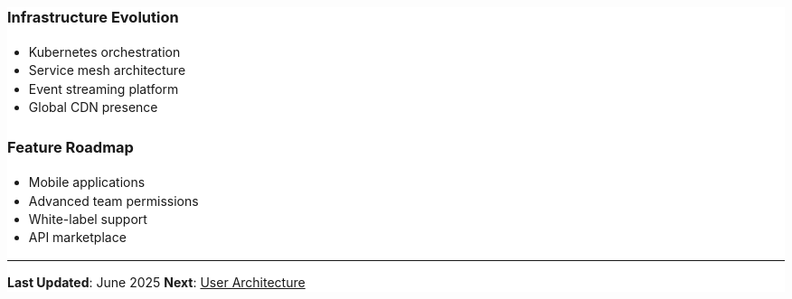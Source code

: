 ### Infrastructure Evolution
- Kubernetes orchestration
- Service mesh architecture
- Event streaming platform
- Global CDN presence

### Feature Roadmap
- Mobile applications
- Advanced team permissions
- White-label support
- API marketplace

---

**Last Updated**: June 2025
**Next**: [User Architecture](02-user-architecture.md)